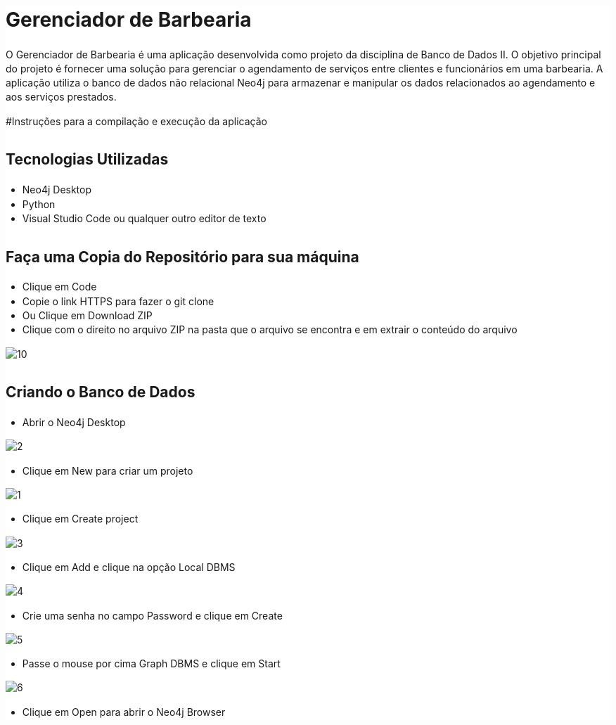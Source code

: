 # Gerenciador de Barbearia

O Gerenciador de Barbearia é uma aplicação desenvolvida como projeto da disciplina de Banco de Dados II. O objetivo principal do projeto é fornecer uma solução para gerenciar o agendamento de serviços entre clientes e funcionários em uma barbearia. A aplicação utiliza o banco de dados não relacional Neo4j para armazenar e manipular os dados relacionados ao agendamento e aos serviços prestados.

#Instruções para a compilação e execução da aplicação
## Tecnologias Utilizadas

 - Neo4j Desktop
 - Python
 - Visual Studio Code ou qualquer outro editor de texto

## Faça uma Copia do Repositório para sua máquina

 - Clique em Code
 - Copie o link HTTPS para fazer o git clone
 - Ou Clique em Download ZIP
 - Clique com o direito no arquivo ZIP na pasta que o arquivo se encontra e em extrair o conteúdo do arquivo

<img width="638" alt="10" src="https://github.com/williandaniel/gerenciador_barbearia_neo4j/assets/40742096/2d262ac5-4f73-465a-a1a1-22cb285ed9c0">

## Criando o Banco de Dados
 - Abrir o Neo4j Desktop
   
<img width="244" alt="2" src="https://github.com/williandaniel/barbearia_neo4j/assets/40742096/209f4c02-f443-40a8-89e6-1922d2df5b3a">

 - Clique em New para criar um projeto
   
<img width="262" alt="1" src="https://github.com/williandaniel/barbearia_neo4j/assets/40742096/eb7a6eb7-3275-4f70-991a-038b986e7a1e">

 - Clique em Create project

<img width="269" alt="3" src="https://github.com/williandaniel/barbearia_neo4j/assets/40742096/39182d12-5a41-46ad-aa31-3ef7bdb4f2e5">

 - Clique em Add e clique na opção Local DBMS

<img width="894" alt="4" src="https://github.com/williandaniel/barbearia_neo4j/assets/40742096/dab25d0c-80c4-4210-9dd1-24440df606dd">

 - Crie uma senha no campo Password e clique em Create
   
<img width="653" alt="5" src="https://github.com/williandaniel/barbearia_neo4j/assets/40742096/0dde96ad-bf2a-4043-adca-8eb96fbc8307">

 - Passe o mouse por cima Graph DBMS e clique em Start

<img width="667" alt="6" src="https://github.com/williandaniel/barbearia_neo4j/assets/40742096/44c62c70-ee75-42f2-b468-6f1196e9c46f">

 - Clique em Open para abrir o Neo4j Browser

